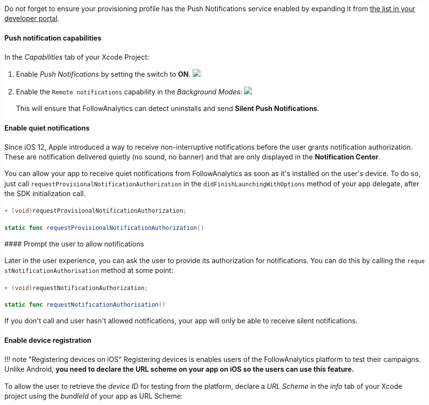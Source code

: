 Do not forget to ensure your provisioning profile has the Push Notifications service enabled by expanding it from [the list in your developer portal](https://developer.apple.com/account/resources/profiles/list).

#### Push notification capabilities

In the _Capabilities_ tab of your Xcode Project:

1.  Enable _Push Notifications_ by setting the switch to **ON**.
    ![](http://fa-assets.s3.amazonaws.com/documentation/SDK/xcode-switch-push.png)

2.  Enable the `Remote notifications` capability in the _Background Modes_:
    ![](http://fa-assets.s3.amazonaws.com/documentation/backgroundmodes.png)

    This will ensure that FollowAnalytics can detect uninstalls and send **Silent Push Notifications**.

#### Enable quiet notifications

Since iOS 12, Apple introduced a way to receive non-interruptive notifications before the user grants notification authorization. These are notification delivered quietly (no sound, no banner) and that are only displayed in the **Notification Center**.

You can allow your app to receive quiet notifications from FollowAnalytics as soon as it's installed on the user's device. To do so, just call  `requestProvisionalNotificationAuthorization` in the `didFinishLaunchingWithOptions` method of your app delegate, after the SDK initialization call.

```Objective-C tab=
+ (void)requestProvisionalNotificationAuthorization;
```

```Swift tab=
static func requestProvisionalNotificationAuthorization()
```

#### Prompt the user to allow notifications

Later in the user experience, you can ask the user to provide its authorization for notifications. You can do this by calling the `requestNotificationAuthorisation` method at some point:

```Objective-C tab=
+ (void)requestNotificationAuthorization;
```

```Swift tab=
static func requestNotificationAuthorisation()
```

If you don't call and user hasn't allowed notifications, your app will only be able to receive silent notifications.

#### Enable device registration

!!! note "Registering devices on iOS"
    Registering devices is enables users of the FollowAnalytics platform to test their campaigns. Unlike Android, **you need to declare the URL scheme on your app on iOS so the users can use this feature.**

To allow the user to retrieve the _device ID_ for testing from the platform, declare a _URL Scheme_ in the _info_ tab of your Xcode project using the _bundleId_ of your app as URL Scheme:
